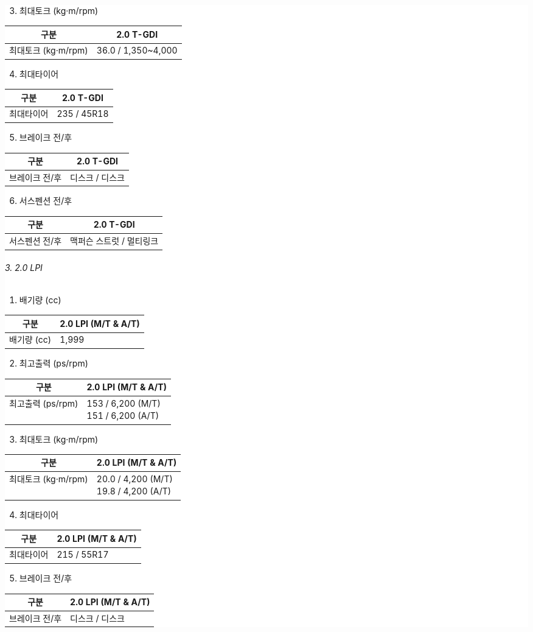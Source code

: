3. 최대토크 (kg·m/rpm)

| 구분               | 2.0 T-GDI            |
|--------------------|----------------------|
| 최대토크 (kg·m/rpm)| 36.0 / 1,350~4,000   |

4. 최대타이어

| 구분               | 2.0 T-GDI            |
|--------------------|----------------------|
| 최대타이어         | 235 / 45R18          |

5. 브레이크 전/후

| 구분               | 2.0 T-GDI            |
|--------------------|----------------------|
| 브레이크 전/후     | 디스크 / 디스크      |

6. 서스펜션 전/후

| 구분               | 2.0 T-GDI            |
|--------------------|----------------------|
| 서스펜션 전/후     | 맥퍼슨 스트럿 / 멀티링크 |

###### 3. 2.0 LPI

1. 배기량 (cc)

| 구분               | 2.0 LPI (M/T & A/T)  |
|--------------------|----------------------|
| 배기량 (cc)        | 1,999                |

2. 최고출력 (ps/rpm)

| 구분               | 2.0 LPI (M/T & A/T)  |
|--------------------|----------------------|
| 최고출력 (ps/rpm)  | 153 / 6,200 (M/T)<br>151 / 6,200 (A/T) |

3. 최대토크 (kg·m/rpm)

| 구분               | 2.0 LPI (M/T & A/T)  |
|--------------------|----------------------|
| 최대토크 (kg·m/rpm)| 20.0 / 4,200 (M/T)<br>19.8 / 4,200 (A/T) |

4. 최대타이어

| 구분               | 2.0 LPI (M/T & A/T)  |
|--------------------|----------------------|
| 최대타이어         | 215 / 55R17          |

5. 브레이크 전/후

| 구분               | 2.0 LPI (M/T & A/T)  |
|--------------------|----------------------|
| 브레이크 전/후     | 디스크 / 디스크      |

